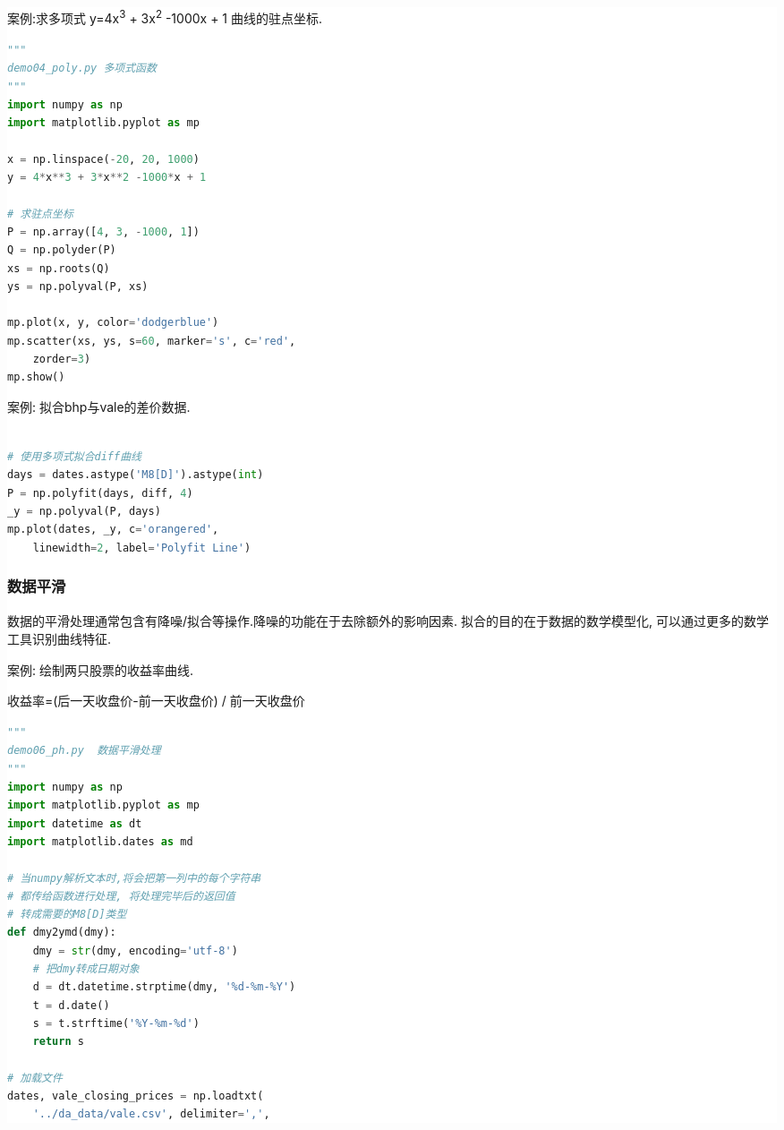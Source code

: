 案例:求多项式 y=4x<sup>3</sup> + 3x<sup>2</sup> -1000x + 1 曲线的驻点坐标.

```python
"""
demo04_poly.py 多项式函数
"""
import numpy as np
import matplotlib.pyplot as mp

x = np.linspace(-20, 20, 1000)
y = 4*x**3 + 3*x**2 -1000*x + 1

# 求驻点坐标
P = np.array([4, 3, -1000, 1])
Q = np.polyder(P)
xs = np.roots(Q)
ys = np.polyval(P, xs)

mp.plot(x, y, color='dodgerblue')
mp.scatter(xs, ys, s=60, marker='s', c='red',
	zorder=3)
mp.show()
```

案例: 拟合bhp与vale的差价数据.

```python

# 使用多项式拟合diff曲线
days = dates.astype('M8[D]').astype(int)
P = np.polyfit(days, diff, 4)
_y = np.polyval(P, days)
mp.plot(dates, _y, c='orangered', 
	linewidth=2, label='Polyfit Line')
```

### 数据平滑

数据的平滑处理通常包含有降噪/拟合等操作.降噪的功能在于去除额外的影响因素. 拟合的目的在于数据的数学模型化, 可以通过更多的数学工具识别曲线特征.

案例: 绘制两只股票的收益率曲线. 

收益率=(后一天收盘价-前一天收盘价) / 前一天收盘价

```python
"""
demo06_ph.py  数据平滑处理
"""
import numpy as np
import matplotlib.pyplot as mp
import datetime as dt
import matplotlib.dates as md

# 当numpy解析文本时,将会把第一列中的每个字符串
# 都传给函数进行处理, 将处理完毕后的返回值
# 转成需要的M8[D]类型
def dmy2ymd(dmy):
	dmy = str(dmy, encoding='utf-8')
	# 把dmy转成日期对象
	d = dt.datetime.strptime(dmy, '%d-%m-%Y')
	t = d.date()
	s = t.strftime('%Y-%m-%d')
	return s

# 加载文件
dates, vale_closing_prices = np.loadtxt(
	'../da_data/vale.csv', delimiter=',', 
```
